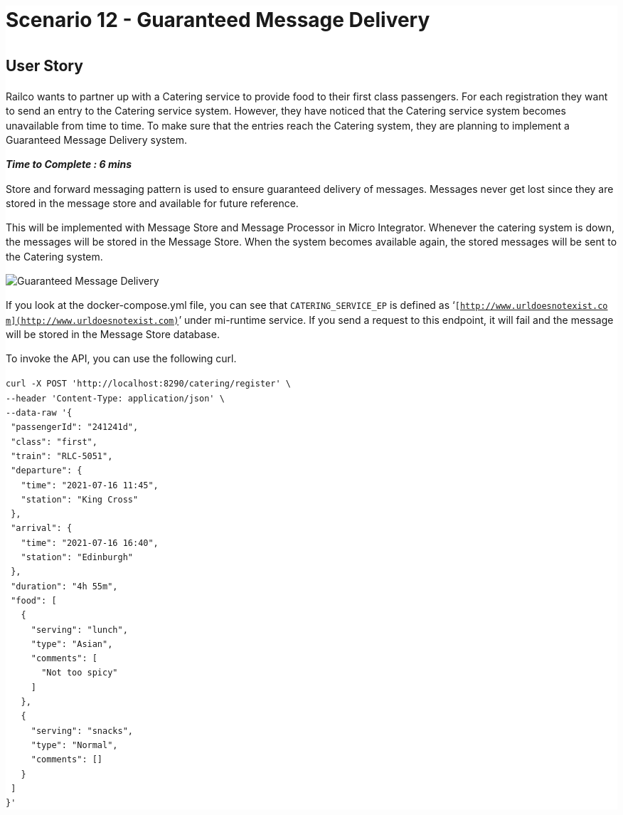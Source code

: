 # Scenario 12 - Guaranteed Message Delivery

## User Story

Railco wants to partner up with a Catering service to provide food to their first class passengers. 
For each registration they want to send an entry to the Catering service system. However, they have noticed that 
the Catering service system becomes unavailable from time to time. To make sure that the entries reach the 
Catering system, they are planning to implement a Guaranteed Message Delivery system.

**_Time to Complete : 6 mins_**

Store and forward messaging pattern is used to ensure guaranteed delivery of messages. Messages never get 
lost since they are stored in the message store and available for future reference.

This will be implemented with Message Store and Message Processor in Micro Integrator. Whenever the 
catering system is down, the messages will be stored in the Message Store. When the system becomes available again, the stored messages will be sent to the Catering system.

<img src="{{base_path}}/assets/img/tutorials/scenarios/scenario_guaranteed_message_delivery.png" alt="Guaranteed Message Delivery" title="Guaranteed Message Delivery" width="60%" />

If you look at the docker-compose.yml file, you can see that ``CATERING_SERVICE_EP`` is defined as 
‘<code>[http://www.urldoesnotexist.com](http://www.urldoesnotexist.com)</code>’ under mi-runtime service. 
If you send a request to this endpoint, it will fail and the message will be stored in the Message Store database.

To invoke the API, you can use the following curl.


```
curl -X POST 'http://localhost:8290/catering/register' \
--header 'Content-Type: application/json' \
--data-raw '{
 "passengerId": "241241d",
 "class": "first",
 "train": "RLC-5051",
 "departure": {
   "time": "2021-07-16 11:45",
   "station": "King Cross"
 },
 "arrival": {
   "time": "2021-07-16 16:40",
   "station": "Edinburgh"
 },
 "duration": "4h 55m",
 "food": [
   {
     "serving": "lunch",
     "type": "Asian",
     "comments": [
       "Not too spicy"
     ]
   },
   {
     "serving": "snacks",
     "type": "Normal",
     "comments": []
   }
 ]
}'

```
